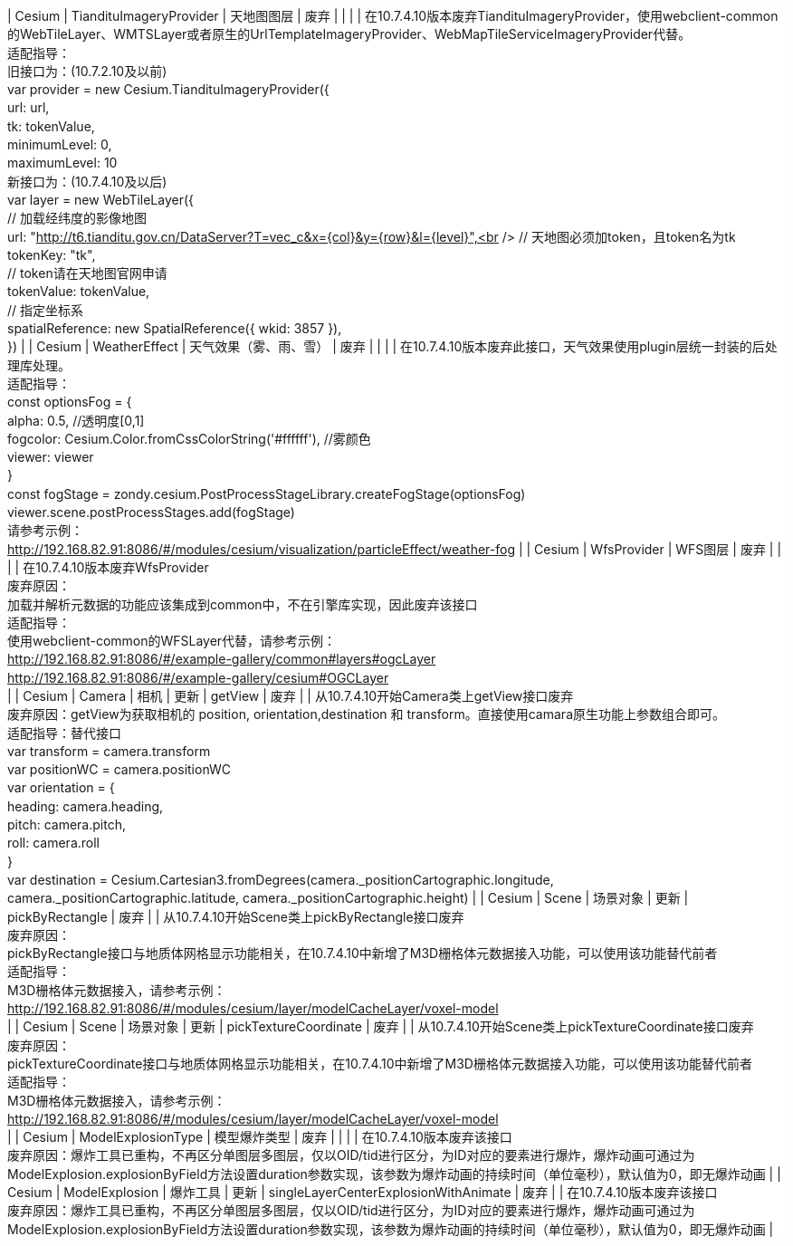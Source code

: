 | Cesium                                                       | TiandituImageryProvider              | 天地图图层                                                   | 废弃                                                         |                                       |                                                              |                                                              | 在10.7.4.10版本废弃TiandituImageryProvider，使用webclient-common的WebTileLayer、WMTSLayer或者原生的UrlTemplateImageryProvider、WebMapTileServiceImageryProvider代替。<br /> 适配指导：<br /> 旧接口为：(10.7.2.10及以前)<br /> var provider = new Cesium.TiandituImageryProvider({<br />   url: url,<br />   tk: tokenValue,<br />   minimumLevel: 0,<br />   maximumLevel: 10<br /> 新接口为：(10.7.4.10及以后)<br /> var layer = new WebTileLayer({<br />   // 加载经纬度的影像地图<br />   url: "http://t6.tianditu.gov.cn/DataServer?T=vec_c&x={col}&y={row}&l={level}",<br />   // 天地图必须加token，且token名为tk<br />   tokenKey: "tk",<br />   // token请在天地图官网申请<br />   tokenValue: tokenValue,<br />   // 指定坐标系<br />   spatialReference: new SpatialReference({ wkid: 3857 }),<br /> }) |
| Cesium                                                       | WeatherEffect                        | 天气效果（雾、雨、雪）                                       | 废弃                                                         |                                       |                                                              |                                                              | 在10.7.4.10版本废弃此接口，天气效果使用plugin层统一封装的后处理库处理。<br /> 适配指导：<br /> const optionsFog = {<br />  alpha: 0.5, //透明度[0,1]<br />  fogcolor: Cesium.Color.fromCssColorString('#ffffff'), //雾颜色<br />  viewer: viewer<br /> }<br /> const fogStage = zondy.cesium.PostProcessStageLibrary.createFogStage(optionsFog)<br /> viewer.scene.postProcessStages.add(fogStage)<br /> 请参考示例：<br /> http://192.168.82.91:8086/#/modules/cesium/visualization/particleEffect/weather-fog |
| Cesium                                                       | WfsProvider                          | WFS图层                                                      | 废弃                                                         |                                       |                                                              |                                                              | 在10.7.4.10版本废弃WfsProvider<br /> 废弃原因：<br /> 加载并解析元数据的功能应该集成到common中，不在引擎库实现，因此废弃该接口<br /> 适配指导：<br /> 使用webclient-common的WFSLayer代替，请参考示例：<br /> http://192.168.82.91:8086/#/example-gallery/common#layers#ogcLayer <br /> http://192.168.82.91:8086/#/example-gallery/cesium#OGCLayer <br /> |
| Cesium                                                       | Camera                               | 相机                                                         | 更新                                                         | getView                               | 废弃                                                         |                                                              | 从10.7.4.10开始Camera类上getView接口废弃<br /> 废弃原因：getView为获取相机的 position, orientation,destination  和 transform。直接使用camara原生功能上参数组合即可。<br /> 适配指导：替代接口<br /> var transform = camera.transform<br /> var positionWC = camera.positionWC<br /> var orientation =  {<br />   heading: camera.heading,<br />   pitch: camera.pitch,<br />   roll: camera.roll<br /> }<br /> var destination = Cesium.Cartesian3.fromDegrees(camera._positionCartographic.longitude, camera._positionCartographic.latitude, camera._positionCartographic.height) |
| Cesium                                                       | Scene                                | 场景对象                                                     | 更新                                                         | pickByRectangle                       | 废弃                                                         |                                                              | 从10.7.4.10开始Scene类上pickByRectangle接口废弃<br /> 废弃原因：<br /> pickByRectangle接口与地质体网格显示功能相关，在10.7.4.10中新增了M3D栅格体元数据接入功能，可以使用该功能替代前者<br /> 适配指导：<br /> M3D栅格体元数据接入，请参考示例：<br /> http://192.168.82.91:8086/#/modules/cesium/layer/modelCacheLayer/voxel-model <br /> |
| Cesium                                                       | Scene                                | 场景对象                                                     | 更新                                                         | pickTextureCoordinate                 | 废弃                                                         |                                                              | 从10.7.4.10开始Scene类上pickTextureCoordinate接口废弃<br /> 废弃原因：<br /> pickTextureCoordinate接口与地质体网格显示功能相关，在10.7.4.10中新增了M3D栅格体元数据接入功能，可以使用该功能替代前者<br /> 适配指导：<br /> M3D栅格体元数据接入，请参考示例：<br /> http://192.168.82.91:8086/#/modules/cesium/layer/modelCacheLayer/voxel-model <br /> |
| Cesium                                                       | ModelExplosionType                   | 模型爆炸类型                                                 | 废弃                                                         |                                       |                                                              |                                                              | 在10.7.4.10版本废弃该接口<br /> 废弃原因：爆炸工具已重构，不再区分单图层多图层，仅以OID/tid进行区分，为ID对应的要素进行爆炸，爆炸动画可通过为ModelExplosion.explosionByField方法设置duration参数实现，该参数为爆炸动画的持续时间（单位毫秒），默认值为0，即无爆炸动画 |
| Cesium                                                       | ModelExplosion                       | 爆炸工具                                                     | 更新                                                         | singleLayerCenterExplosionWithAnimate | 废弃                                                         |                                                              | 在10.7.4.10版本废弃该接口<br /> 废弃原因：爆炸工具已重构，不再区分单图层多图层，仅以OID/tid进行区分，为ID对应的要素进行爆炸，爆炸动画可通过为ModelExplosion.explosionByField方法设置duration参数实现，该参数为爆炸动画的持续时间（单位毫秒），默认值为0，即无爆炸动画 |